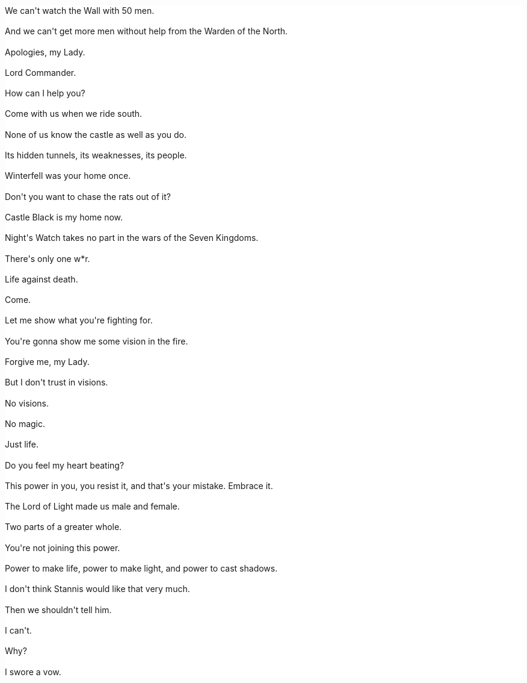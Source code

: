 We can't watch the Wall with 50 men.

And we can't get more men without help from the Warden of the North.

Apologies, my Lady.

Lord Commander.

How can I help you?

Come with us when we ride south.

None of us know the castle as well as you do.

Its hidden tunnels, its weaknesses, its people.

Winterfell was your home once.

Don't you want to chase the rats out of it?

Castle Black is my home now.

Night's Watch takes no part in the wars of the Seven Kingdoms.

There's only one w\*r.

Life against death.

Come.

Let me show what you're fighting for.

You're gonna show me some vision in the fire.

Forgive me, my Lady.

But I don't trust in visions.

No visions.

No magic.

Just life.

Do you feel my heart beating?

This power in you, you resist it, and that's your mistake. Embrace it.

The Lord of Light made us male and female.

Two parts of a greater whole.

You're not joining this power.

Power to make life, power to make light, and power to cast shadows.

I don't think Stannis would like that very much.

Then we shouldn't tell him.

I can't.

Why?

I swore a vow.
